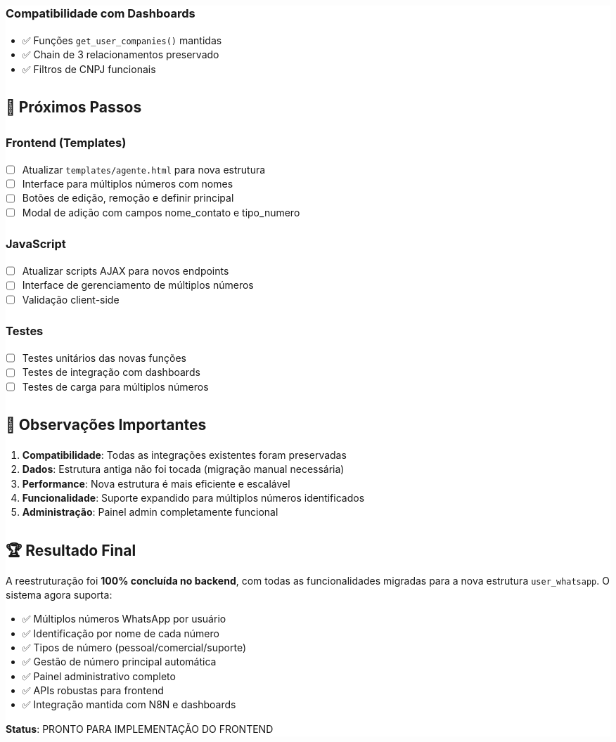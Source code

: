 ### Compatibilidade com Dashboards
- ✅ Funções `get_user_companies()` mantidas
- ✅ Chain de 3 relacionamentos preservado
- ✅ Filtros de CNPJ funcionais

## 🎯 Próximos Passos

### Frontend (Templates)
- [ ] Atualizar `templates/agente.html` para nova estrutura
- [ ] Interface para múltiplos números com nomes
- [ ] Botões de edição, remoção e definir principal
- [ ] Modal de adição com campos nome_contato e tipo_numero

### JavaScript
- [ ] Atualizar scripts AJAX para novos endpoints
- [ ] Interface de gerenciamento de múltiplos números
- [ ] Validação client-side

### Testes
- [ ] Testes unitários das novas funções
- [ ] Testes de integração com dashboards
- [ ] Testes de carga para múltiplos números

## 📝 Observações Importantes

1. **Compatibilidade**: Todas as integrações existentes foram preservadas
2. **Dados**: Estrutura antiga não foi tocada (migração manual necessária)
3. **Performance**: Nova estrutura é mais eficiente e escalável
4. **Funcionalidade**: Suporte expandido para múltiplos números identificados
5. **Administração**: Painel admin completamente funcional

## 🏆 Resultado Final

A reestruturação foi **100% concluída no backend**, com todas as funcionalidades migradas para a nova estrutura `user_whatsapp`. O sistema agora suporta:

- ✅ Múltiplos números WhatsApp por usuário
- ✅ Identificação por nome de cada número  
- ✅ Tipos de número (pessoal/comercial/suporte)
- ✅ Gestão de número principal automática
- ✅ Painel administrativo completo
- ✅ APIs robustas para frontend
- ✅ Integração mantida com N8N e dashboards

**Status**: PRONTO PARA IMPLEMENTAÇÃO DO FRONTEND
